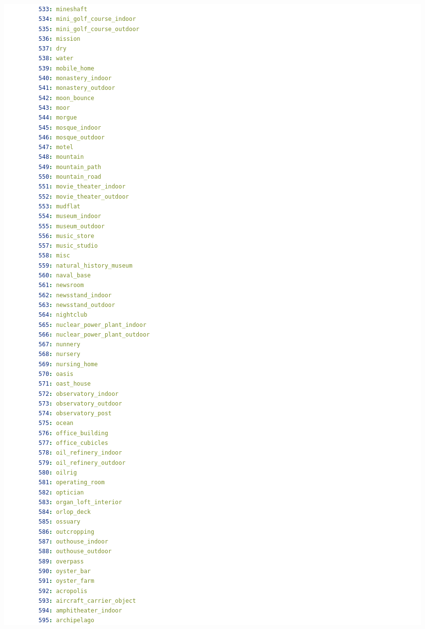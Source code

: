 ```yaml
          533: mineshaft
          534: mini_golf_course_indoor
          535: mini_golf_course_outdoor
          536: mission
          537: dry
          538: water
          539: mobile_home
          540: monastery_indoor
          541: monastery_outdoor
          542: moon_bounce
          543: moor
          544: morgue
          545: mosque_indoor
          546: mosque_outdoor
          547: motel
          548: mountain
          549: mountain_path
          550: mountain_road
          551: movie_theater_indoor
          552: movie_theater_outdoor
          553: mudflat
          554: museum_indoor
          555: museum_outdoor
          556: music_store
          557: music_studio
          558: misc
          559: natural_history_museum
          560: naval_base
          561: newsroom
          562: newsstand_indoor
          563: newsstand_outdoor
          564: nightclub
          565: nuclear_power_plant_indoor
          566: nuclear_power_plant_outdoor
          567: nunnery
          568: nursery
          569: nursing_home
          570: oasis
          571: oast_house
          572: observatory_indoor
          573: observatory_outdoor
          574: observatory_post
          575: ocean
          576: office_building
          577: office_cubicles
          578: oil_refinery_indoor
          579: oil_refinery_outdoor
          580: oilrig
          581: operating_room
          582: optician
          583: organ_loft_interior
          584: orlop_deck
          585: ossuary
          586: outcropping
          587: outhouse_indoor
          588: outhouse_outdoor
          589: overpass
          590: oyster_bar
          591: oyster_farm
          592: acropolis
          593: aircraft_carrier_object
          594: amphitheater_indoor
          595: archipelago
```